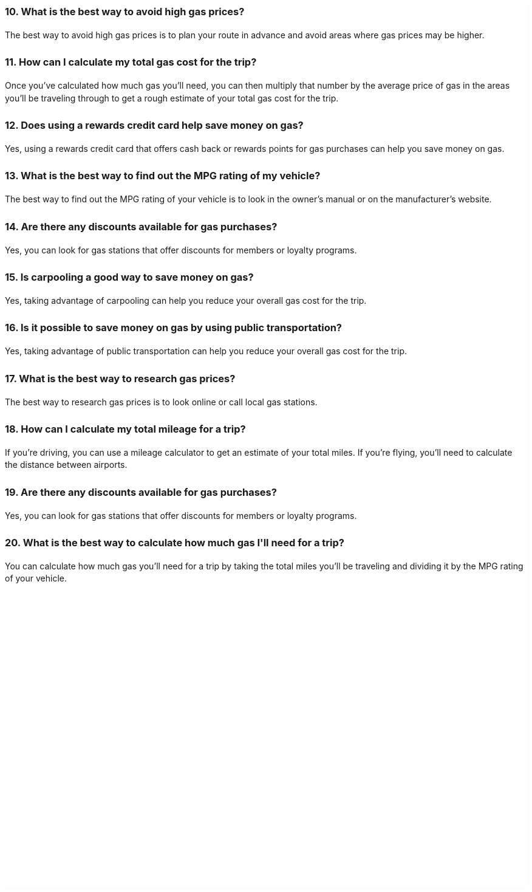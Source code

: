 <h3>10. What is the best way to avoid high gas prices?</h3>
<p>The best way to avoid high gas prices is to plan your route in advance and avoid areas where gas prices may be higher. </p>

<h3>11. How can I calculate my total gas cost for the trip?</h3>
<p>Once you’ve calculated how much gas you’ll need, you can then multiply that number by the average price of gas in the areas you’ll be traveling through to get a rough estimate of your total gas cost for the trip. </p>

<h3>12. Does using a rewards credit card help save money on gas?</h3>
<p>Yes, using a rewards credit card that offers cash back or rewards points for gas purchases can help you save money on gas. </p>

<h3>13. What is the best way to find out the MPG rating of my vehicle?</h3>
<p>The best way to find out the MPG rating of your vehicle is to look in the owner’s manual or on the manufacturer’s website. </p>

<h3>14. Are there any discounts available for gas purchases?</h3>
<p>Yes, you can look for gas stations that offer discounts for members or loyalty programs. </p>

<h3>15. Is carpooling a good way to save money on gas?</h3>
<p>Yes, taking advantage of carpooling can help you reduce your overall gas cost for the trip. </p>

<h3>16. Is it possible to save money on gas by using public transportation?</h3>
<p>Yes, taking advantage of public transportation can help you reduce your overall gas cost for the trip. </p>

<h3>17. What is the best way to research gas prices?</h3>
<p>The best way to research gas prices is to look online or call local gas stations. </p>

<h3>18. How can I calculate my total mileage for a trip?</h3>
<p>If you’re driving, you can use a mileage calculator to get an estimate of your total miles. If you’re flying, you’ll need to calculate the distance between airports. </p>

<h3>19. Are there any discounts available for gas purchases?</h3>
<p>Yes, you can look for gas stations that offer discounts for members or loyalty programs. </p>

<h3>20. What is the best way to calculate how much gas I'll need for a trip?</h3>
<p>You can calculate how much gas you’ll need for a trip by taking the total miles you’ll be traveling and dividing it by the MPG rating of your vehicle. </p>

<div style="position: relative; padding-bottom: 56.25%; overflow: hidden"><iframe src="https://www.youtube.com/embed/KysyQL5T2XI" frameborder="0" allow="accelerometer; autoplay; clipboard-write; encrypted-media; gyroscope; picture-in-picture; web-share" allowfullscreen style="position: absolute; top: 0; left: 0; width: 100%; height: 100%;"></iframe>
</div>